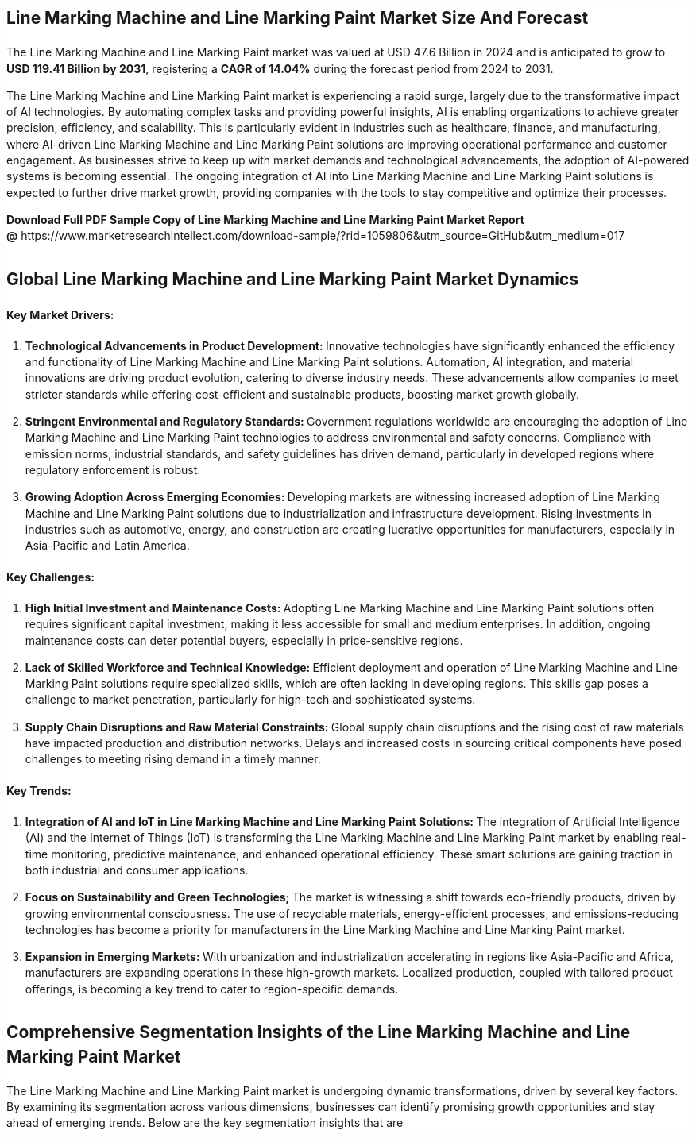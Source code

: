 <h2>Line Marking Machine and Line Marking Paint Market Size And Forecast</h2><p>The Line Marking Machine and Line Marking Paint market was valued at USD 47.6 Billion in 2024 and is anticipated to grow to <strong>USD 119.41 Billion by 2031</strong>, registering a <strong>CAGR of 14.04%</strong> during the forecast period from 2024 to 2031.</p><p>The Line Marking Machine and Line Marking Paint market is experiencing a rapid surge, largely due to the transformative impact of AI technologies. By automating complex tasks and providing powerful insights, AI is enabling organizations to achieve greater precision, efficiency, and scalability. This is particularly evident in industries such as healthcare, finance, and manufacturing, where AI-driven Line Marking Machine and Line Marking Paint solutions are improving operational performance and customer engagement. As businesses strive to keep up with market demands and technological advancements, the adoption of AI-powered systems is becoming essential. The ongoing integration of AI into Line Marking Machine and Line Marking Paint solutions is expected to further drive market growth, providing companies with the tools to stay competitive and optimize their processes.</p><p><strong>Download Full PDF Sample Copy of Line Marking Machine and Line Marking Paint Market Report @</strong>&nbsp;<a href="https://www.marketresearchintellect.com/download-sample/?rid=1059806&amp;utm_source=GitHub&amp;utm_medium=017">https://www.marketresearchintellect.com/download-sample/?rid=1059806&amp;utm_source=GitHub&amp;utm_medium=017</a></p><h2>Global Line Marking Machine and Line Marking Paint Market Dynamics</h2><h4><strong>Key Market Drivers:</strong></h4><ol><li><p><strong>Technological Advancements in Product Development:&nbsp;</strong>Innovative technologies have significantly enhanced the efficiency and functionality of Line Marking Machine and Line Marking Paint solutions. Automation, AI integration, and material innovations are driving product evolution, catering to diverse industry needs. These advancements allow companies to meet stricter standards while offering cost-efficient and sustainable products, boosting market growth globally.</p></li><li><p><strong>Stringent Environmental and Regulatory Standards:&nbsp;</strong>Government regulations worldwide are encouraging the adoption of Line Marking Machine and Line Marking Paint technologies to address environmental and safety concerns. Compliance with emission norms, industrial standards, and safety guidelines has driven demand, particularly in developed regions where regulatory enforcement is robust.</p></li><li><p><strong>Growing Adoption Across Emerging Economies:&nbsp;</strong>Developing markets are witnessing increased adoption of Line Marking Machine and Line Marking Paint solutions due to industrialization and infrastructure development. Rising investments in industries such as automotive, energy, and construction are creating lucrative opportunities for manufacturers, especially in Asia-Pacific and Latin America.</p></li></ol><h4><strong>Key Challenges:</strong></h4><ol><li><p><strong>High Initial Investment and Maintenance Costs:&nbsp;</strong>Adopting Line Marking Machine and Line Marking Paint solutions often requires significant capital investment, making it less accessible for small and medium enterprises. In addition, ongoing maintenance costs can deter potential buyers, especially in price-sensitive regions.</p></li><li><p><strong>Lack of Skilled Workforce and Technical Knowledge:&nbsp;</strong>Efficient deployment and operation of Line Marking Machine and Line Marking Paint solutions require specialized skills, which are often lacking in developing regions. This skills gap poses a challenge to market penetration, particularly for high-tech and sophisticated systems.</p></li><li><p><strong>Supply Chain Disruptions and Raw Material Constraints:&nbsp;</strong>Global supply chain disruptions and the rising cost of raw materials have impacted production and distribution networks. Delays and increased costs in sourcing critical components have posed challenges to meeting rising demand in a timely manner.</p></li></ol><h4><strong>Key Trends:</strong></h4><ol><li><p><strong>Integration of AI and IoT in Line Marking Machine and Line Marking Paint Solutions:&nbsp;</strong>The integration of Artificial Intelligence (AI) and the Internet of Things (IoT) is transforming the Line Marking Machine and Line Marking Paint market by enabling real-time monitoring, predictive maintenance, and enhanced operational efficiency. These smart solutions are gaining traction in both industrial and consumer applications.</p></li><li><p><strong>Focus on Sustainability and Green Technologies;&nbsp;</strong>The market is witnessing a shift towards eco-friendly products, driven by growing environmental consciousness. The use of recyclable materials, energy-efficient processes, and emissions-reducing technologies has become a priority for manufacturers in the Line Marking Machine and Line Marking Paint market.</p></li><li><p><strong>Expansion in Emerging Markets:&nbsp;</strong>With urbanization and industrialization accelerating in regions like Asia-Pacific and Africa, manufacturers are expanding operations in these high-growth markets. Localized production, coupled with tailored product offerings, is becoming a key trend to cater to region-specific demands.</p></li></ol><div class="article-main__content" data-test-id="publishing-text-block"><h2>Comprehensive Segmentation Insights of the Line Marking Machine and Line Marking Paint Market</h2><p>The Line Marking Machine and Line Marking Paint market is undergoing dynamic transformations, driven by several key factors. By examining its segmentation across various dimensions, businesses can identify promising growth opportunities and stay ahead of emerging trends. Below are the key segmentation insights that are